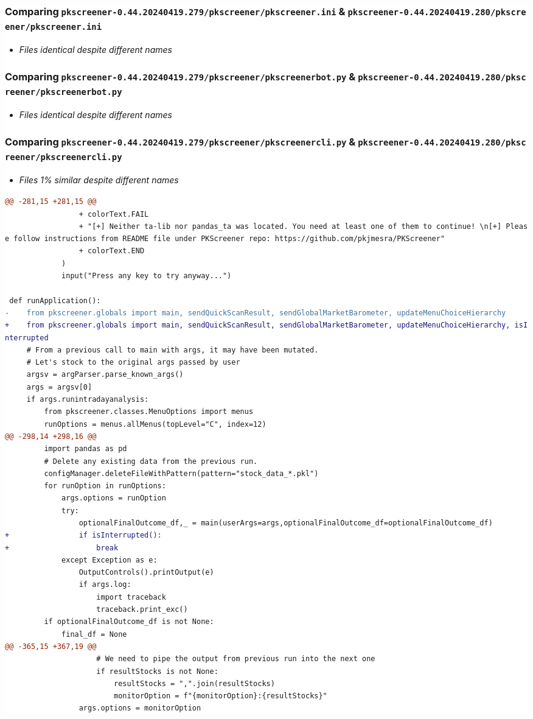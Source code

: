 ### Comparing `pkscreener-0.44.20240419.279/pkscreener/pkscreener.ini` & `pkscreener-0.44.20240419.280/pkscreener/pkscreener.ini`

 * *Files identical despite different names*

### Comparing `pkscreener-0.44.20240419.279/pkscreener/pkscreenerbot.py` & `pkscreener-0.44.20240419.280/pkscreener/pkscreenerbot.py`

 * *Files identical despite different names*

### Comparing `pkscreener-0.44.20240419.279/pkscreener/pkscreenercli.py` & `pkscreener-0.44.20240419.280/pkscreener/pkscreenercli.py`

 * *Files 1% similar despite different names*

```diff
@@ -281,15 +281,15 @@
                 + colorText.FAIL
                 + "[+] Neither ta-lib nor pandas_ta was located. You need at least one of them to continue! \n[+] Please follow instructions from README file under PKScreener repo: https://github.com/pkjmesra/PKScreener"
                 + colorText.END
             )
             input("Press any key to try anyway...")
 
 def runApplication():
-    from pkscreener.globals import main, sendQuickScanResult, sendGlobalMarketBarometer, updateMenuChoiceHierarchy
+    from pkscreener.globals import main, sendQuickScanResult, sendGlobalMarketBarometer, updateMenuChoiceHierarchy, isInterrupted
     # From a previous call to main with args, it may have been mutated.
     # Let's stock to the original args passed by user
     argsv = argParser.parse_known_args()
     args = argsv[0]
     if args.runintradayanalysis:
         from pkscreener.classes.MenuOptions import menus
         runOptions = menus.allMenus(topLevel="C", index=12)
@@ -298,14 +298,16 @@
         import pandas as pd
         # Delete any existing data from the previous run.
         configManager.deleteFileWithPattern(pattern="stock_data_*.pkl")
         for runOption in runOptions:
             args.options = runOption
             try:
                 optionalFinalOutcome_df,_ = main(userArgs=args,optionalFinalOutcome_df=optionalFinalOutcome_df)
+                if isInterrupted():
+                    break
             except Exception as e:
                 OutputControls().printOutput(e)
                 if args.log:
                     import traceback
                     traceback.print_exc()
         if optionalFinalOutcome_df is not None:
             final_df = None
@@ -365,15 +367,19 @@
                     # We need to pipe the output from previous run into the next one
                     if resultStocks is not None:
                         resultStocks = ",".join(resultStocks)
                         monitorOption = f"{monitorOption}:{resultStocks}"
                 args.options = monitorOption
```

 [MADE-IN-INDIA-badge]: https://img.shields.io/badge/MADE%20WITH%20%E2%9D%A4%20IN-INDIA-orange
 [MADE-IN-INDIA]: https://en.wikipedia.org/wiki/India
 [Windows-badge]: https://img.shields.io/badge/Windows-0078D6?logo=windows&logoColor=white
 [Linux-badge]: https://img.shields.io/badge/Linux-FCC624?logo=linux&logoColor=black
 [Mac OS-badge]: https://img.shields.io/badge/mac%20os-D3D3D3?logo=apple&logoColor=000000
 [GitHub release (latest by date)-badge]: https://img.shields.io/github/v/release/pkjmesra/PKScreener
 [GitHub release (latest by date)]: https://github.com/pkjmesra/PKScreener/releases/latest
 [pypi-badge]: https://img.shields.io/pypi/v/pkscreener.svg?style=flat-square
 [pypi]: https://pypi.python.org/pypi/pkscreener
 [wheel-badge]: https://img.shields.io/pypi/wheel/pkscreener.svg?style=flat-square
 [GitHub all releases]: https://img.shields.io/github/downloads/pkjmesra/PKScreener/total?color=Green&label=Downloads&style=for-the-badge
 [License-badge]: https://img.shields.io/github/license/pkjmesra/PKScreener?style=for-the-badge
 [MADE-IN-INDIA-badge]: https://img.shields.io/badge/MADE%20WITH%20%E2%9D%A4%20IN-INDIA-orange
 [MADE-IN-INDIA]: https://en.wikipedia.org/wiki/India
 [Windows-badge]: https://img.shields.io/badge/Windows-0078D6?logo=windows&logoColor=white
 [Linux-badge]: https://img.shields.io/badge/Linux-FCC624?logo=linux&logoColor=black
 [Mac OS-badge]: https://img.shields.io/badge/mac%20os-D3D3D3?logo=apple&logoColor=000000
 [GitHub release (latest by date)-badge]: https://img.shields.io/github/v/release/pkjmesra/PKScreener
 [GitHub release (latest by date)]: https://github.com/pkjmesra/PKScreener/releases/latest
 [pypi-badge]: https://img.shields.io/pypi/v/pkscreener.svg?style=flat-square
 [pypi]: https://pypi.python.org/pypi/pkscreener
 [wheel-badge]: https://img.shields.io/pypi/wheel/pkscreener.svg?style=flat-square
 [GitHub all releases]: https://img.shields.io/github/downloads/pkjmesra/PKScreener/total?color=Green&label=Downloads&style=for-the-badge
 [License-badge]: https://img.shields.io/github/license/pkjmesra/PKScreener?style=for-the-badge
 [MADE-IN-INDIA-badge]: https://img.shields.io/badge/MADE%20WITH%20%E2%9D%A4%20IN-INDIA-orange
 [MADE-IN-INDIA]: https://en.wikipedia.org/wiki/India
 [Windows-badge]: https://img.shields.io/badge/Windows-0078D6?logo=windows&logoColor=white
 [Linux-badge]: https://img.shields.io/badge/Linux-FCC624?logo=linux&logoColor=black
 [Mac OS-badge]: https://img.shields.io/badge/mac%20os-D3D3D3?logo=apple&logoColor=000000
 [GitHub release (latest by date)-badge]: https://img.shields.io/github/v/release/pkjmesra/PKScreener
 [GitHub release (latest by date)]: https://github.com/pkjmesra/PKScreener/releases/latest
 [pypi-badge]: https://img.shields.io/pypi/v/pkscreener.svg?style=flat-square
 [pypi]: https://pypi.python.org/pypi/pkscreener
 [wheel-badge]: https://img.shields.io/pypi/wheel/pkscreener.svg?style=flat-square
 [GitHub all releases]: https://img.shields.io/github/downloads/pkjmesra/PKScreener/total?color=Green&label=Downloads&style=for-the-badge
 [License-badge]: https://img.shields.io/github/license/pkjmesra/PKScreener?style=for-the-badge